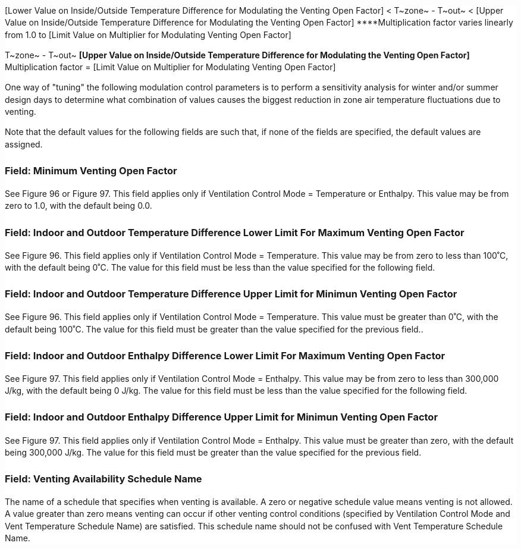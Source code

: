 [Lower Value on Inside/Outside Temperature Difference for Modulating the Venting Open Factor] < T~zone~ - T~out~ < [Upper Value on Inside/Outside Temperature Difference for Modulating the Venting Open Factor]    ****Multiplication factor varies linearly from 1.0 to [Limit Value on Multiplier for Modulating Venting Open Factor]

T~zone~ - T~out~    **[Upper Value on Inside/Outside Temperature Difference for Modulating the Venting Open Factor]**     Multiplication factor = [Limit Value on Multiplier for Modulating Venting Open Factor]

One way of "tuning" the following modulation control parameters is to perform a sensitivity analysis for winter and/or summer design days to determine what combination of values causes the biggest reduction in zone air temperature fluctuations due to venting.

Note that the default values for the following fields are such that, if none of the fields are specified, the default values are assigned.

### Field: Minimum Venting Open Factor

See Figure 96 or Figure 97. This field applies only if Ventilation Control Mode = Temperature or Enthalpy. This value may be from zero to 1.0, with the default being 0.0.

### Field: Indoor and Outdoor Temperature Difference Lower Limit For Maximum Venting Open Factor

See Figure 96. This field applies only if Ventilation Control Mode = Temperature. This value may be from zero to less than 100˚C, with the default being 0˚C. The value for this field must be less than the value specified for the following field.

### Field: Indoor and Outdoor Temperature Difference Upper Limit for Minimun Venting Open Factor

See Figure 96. This field applies only if Ventilation Control Mode = Temperature. This value must be greater than 0˚C, with the default being 100˚C. The value for this field must be greater than the value specified for the previous field..

### Field: Indoor and Outdoor Enthalpy Difference Lower Limit For Maximum Venting Open Factor

See Figure 97. This field applies only if Ventilation Control Mode = Enthalpy. This value may be from zero to less than 300,000 J/kg, with the default being 0 J/kg. The value for this field must be less than the value specified for the following field.

### Field: Indoor and Outdoor Enthalpy Difference Upper Limit for Minimun Venting Open Factor

See Figure 97. This field applies only if Ventilation Control Mode = Enthalpy. This value must be greater than zero, with the default being 300,000 J/kg. The value for this field must be greater than the value specified for the previous field.

### Field: Venting Availability Schedule Name

The name of a schedule that specifies when venting is available. A zero or negative schedule value means venting is not allowed. A value greater than zero means venting can occur if other venting control conditions (specified by Ventilation Control Mode and Vent Temperature Schedule Name) are satisfied. This schedule name should not be confused with Vent Temperature Schedule Name.

